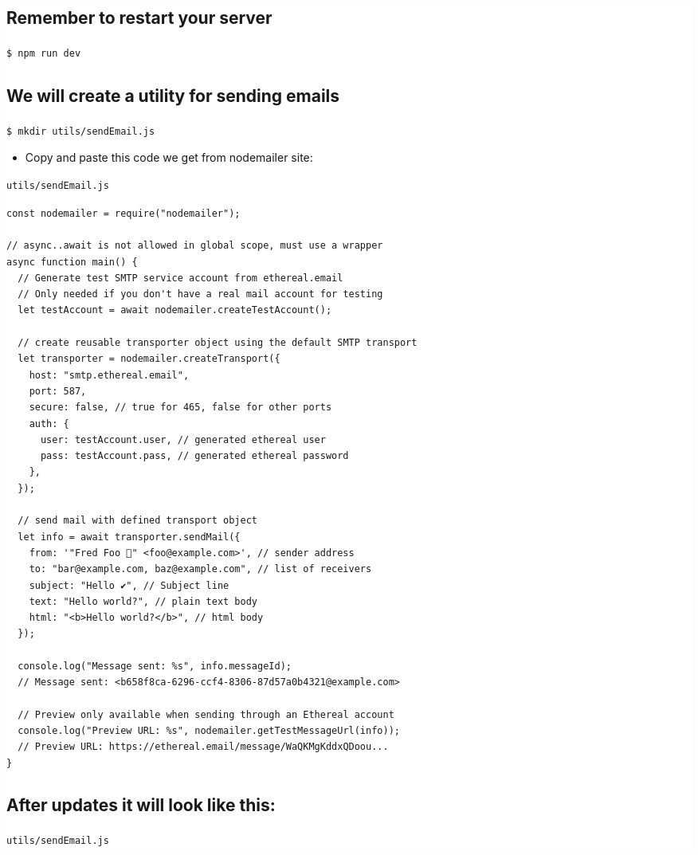 ## Remember to restart your server
`$ npm run dev`

## We will create a utility for sending emails
`$ mkdir utils/sendEmail.js`

* Copy and paste this code we get from nodemailer site:

`utils/sendEmail.js`

```
const nodemailer = require("nodemailer");

// async..await is not allowed in global scope, must use a wrapper
async function main() {
  // Generate test SMTP service account from ethereal.email
  // Only needed if you don't have a real mail account for testing
  let testAccount = await nodemailer.createTestAccount();

  // create reusable transporter object using the default SMTP transport
  let transporter = nodemailer.createTransport({
    host: "smtp.ethereal.email",
    port: 587,
    secure: false, // true for 465, false for other ports
    auth: {
      user: testAccount.user, // generated ethereal user
      pass: testAccount.pass, // generated ethereal password
    },
  });

  // send mail with defined transport object
  let info = await transporter.sendMail({
    from: '"Fred Foo 👻" <foo@example.com>', // sender address
    to: "bar@example.com, baz@example.com", // list of receivers
    subject: "Hello ✔", // Subject line
    text: "Hello world?", // plain text body
    html: "<b>Hello world?</b>", // html body
  });

  console.log("Message sent: %s", info.messageId);
  // Message sent: <b658f8ca-6296-ccf4-8306-87d57a0b4321@example.com>

  // Preview only available when sending through an Ethereal account
  console.log("Preview URL: %s", nodemailer.getTestMessageUrl(info));
  // Preview URL: https://ethereal.email/message/WaQKMgKddxQDoou...
}
```

## After updates it will look like this:
`utils/sendEmail.js`
